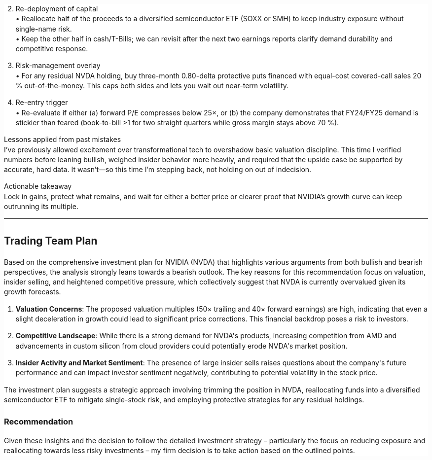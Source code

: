 2. Re-deployment of capital  
• Reallocate half of the proceeds to a diversified semiconductor ETF (SOXX or SMH) to keep industry exposure without single-name risk.  
• Keep the other half in cash/T-Bills; we can revisit after the next two earnings reports clarify demand durability and competitive response.

3. Risk-management overlay  
• For any residual NVDA holding, buy three-month 0.80-delta protective puts financed with equal-cost covered-call sales 20 % out-of-the-money. This caps both sides and lets you wait out near-term volatility.

4. Re-entry trigger  
• Re-evaluate if either (a) forward P/E compresses below 25×, or (b) the company demonstrates that FY24/FY25 demand is stickier than feared (book-to-bill >1 for two straight quarters while gross margin stays above 70 %).

Lessons applied from past mistakes  
I’ve previously allowed excitement over transformational tech to overshadow basic valuation discipline. This time I verified numbers before leaning bullish, weighed insider behavior more heavily, and required that the upside case be supported by accurate, hard data. It wasn’t—so this time I’m stepping back, not holding on out of indecision.

Actionable takeaway  
Lock in gains, protect what remains, and wait for either a better price or clearer proof that NVIDIA’s growth curve can keep outrunning its multiple.

---

## Trading Team Plan

Based on the comprehensive investment plan for NVIDIA (NVDA) that highlights various arguments from both bullish and bearish perspectives, the analysis strongly leans towards a bearish outlook. The key reasons for this recommendation focus on valuation, insider selling, and heightened competitive pressure, which collectively suggest that NVDA is currently overvalued given its growth forecasts.

1. **Valuation Concerns**: The proposed valuation multiples (50× trailing and 40× forward earnings) are high, indicating that even a slight deceleration in growth could lead to significant price corrections. This financial backdrop poses a risk to investors.

2. **Competitive Landscape**: While there is a strong demand for NVDA's products, increasing competition from AMD and advancements in custom silicon from cloud providers could potentially erode NVDA's market position.

3. **Insider Activity and Market Sentiment**: The presence of large insider sells raises questions about the company's future performance and can impact investor sentiment negatively, contributing to potential volatility in the stock price.

The investment plan suggests a strategic approach involving trimming the position in NVDA, reallocating funds into a diversified semiconductor ETF to mitigate single-stock risk, and employing protective strategies for any residual holdings.

### Recommendation

Given these insights and the decision to follow the detailed investment strategy – particularly the focus on reducing exposure and reallocating towards less risky investments – my firm decision is to take action based on the outlined points.
